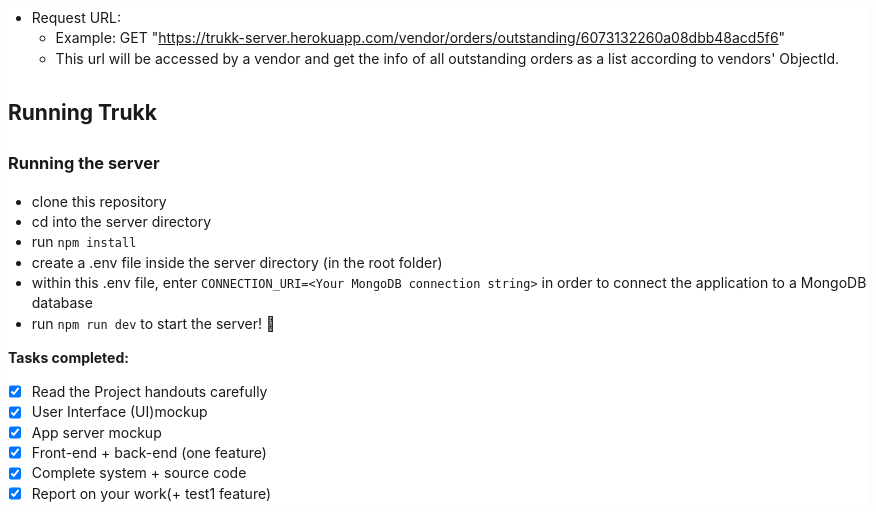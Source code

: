   - Request URL:
    - Example: GET "https://trukk-server.herokuapp.com/vendor/orders/outstanding/6073132260a08dbb48acd5f6"
    - This url will be accessed by a vendor and get the info of all outstanding orders as a list according to vendors' ObjectId.

## Running Trukk

### Running the server

- clone this repository
- cd into the server directory
- run `npm install`
- create a .env file inside the server directory (in the root folder)
- within this .env file, enter `CONNECTION_URI=<Your MongoDB connection string>` in order to connect the application to a MongoDB database
- run `npm run dev` to start the server! 🚀

**Tasks completed:**

- [x] Read the Project handouts carefully
- [x] User Interface (UI)mockup
- [x] App server mockup
- [x] Front-end + back-end (one feature)
- [x] Complete system + source code
- [x] Report on your work(+ test1 feature)
